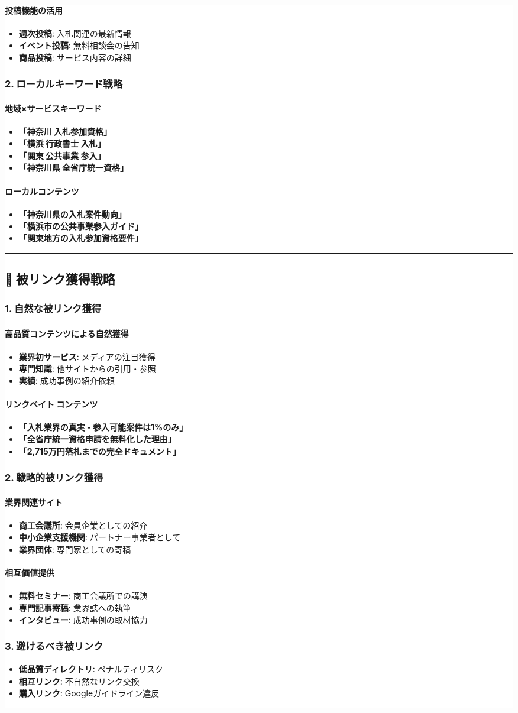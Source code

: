 #### 投稿機能の活用
- **週次投稿**: 入札関連の最新情報
- **イベント投稿**: 無料相談会の告知
- **商品投稿**: サービス内容の詳細

### 2. ローカルキーワード戦略

#### 地域×サービスキーワード
- **「神奈川 入札参加資格」**
- **「横浜 行政書士 入札」**
- **「関東 公共事業 参入」**
- **「神奈川県 全省庁統一資格」**

#### ローカルコンテンツ
- **「神奈川県の入札案件動向」**
- **「横浜市の公共事業参入ガイド」**
- **「関東地方の入札参加資格要件」**

---

## 🔗 被リンク獲得戦略

### 1. 自然な被リンク獲得

#### 高品質コンテンツによる自然獲得
- **業界初サービス**: メディアの注目獲得
- **専門知識**: 他サイトからの引用・参照
- **実績**: 成功事例の紹介依頼

#### リンクベイト コンテンツ
- **「入札業界の真実 - 参入可能案件は1%のみ」**
- **「全省庁統一資格申請を無料化した理由」**
- **「2,715万円落札までの完全ドキュメント」**

### 2. 戦略的被リンク獲得

#### 業界関連サイト
- **商工会議所**: 会員企業としての紹介
- **中小企業支援機関**: パートナー事業者として
- **業界団体**: 専門家としての寄稿

#### 相互価値提供
- **無料セミナー**: 商工会議所での講演
- **専門記事寄稿**: 業界誌への執筆
- **インタビュー**: 成功事例の取材協力

### 3. 避けるべき被リンク
- **低品質ディレクトリ**: ペナルティリスク
- **相互リンク**: 不自然なリンク交換
- **購入リンク**: Googleガイドライン違反

---